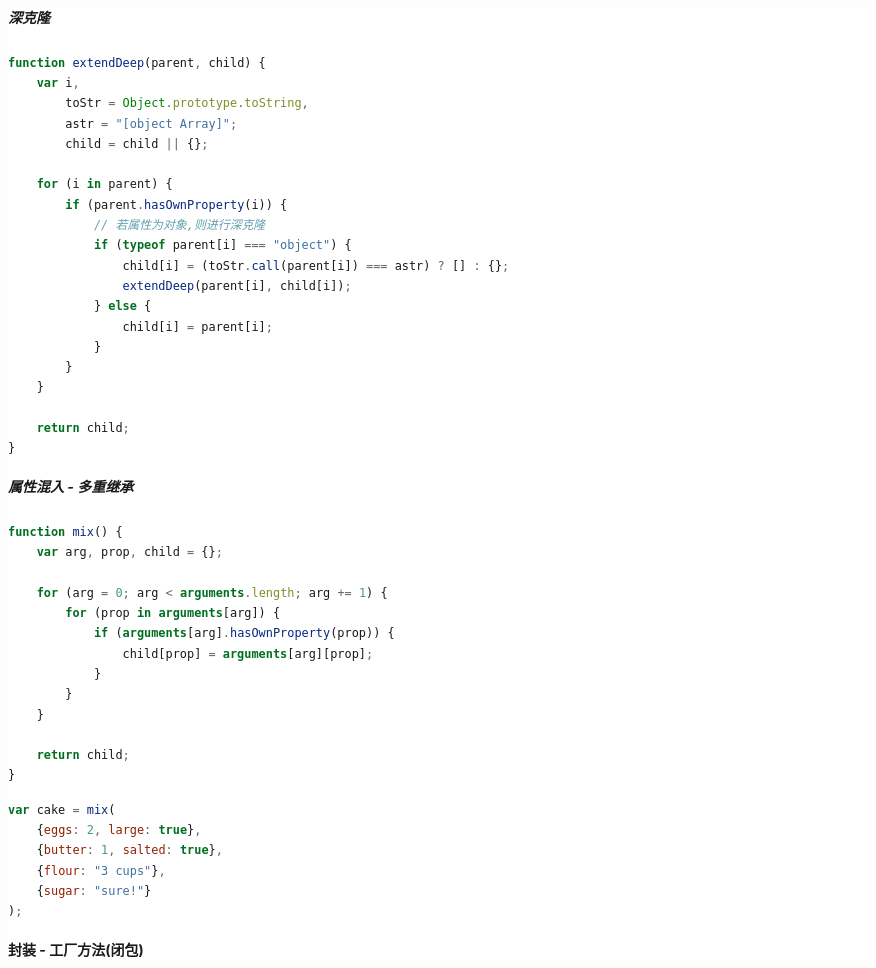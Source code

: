 ##### 深克隆

```javascript
function extendDeep(parent, child) {
	var i,
		toStr = Object.prototype.toString,
		astr = "[object Array]";
		child = child || {};

	for (i in parent) {
		if (parent.hasOwnProperty(i)) {
			// 若属性为对象,则进行深克隆
			if (typeof parent[i] === "object") {
				child[i] = (toStr.call(parent[i]) === astr) ? [] : {};
				extendDeep(parent[i], child[i]);
			} else {
				child[i] = parent[i];
			}
		}
	}

	return child;
}
```

##### 属性混入 - 多重继承

```javascript
function mix() {
	var arg, prop, child = {};

	for (arg = 0; arg < arguments.length; arg += 1) {
		for (prop in arguments[arg]) {
			if (arguments[arg].hasOwnProperty(prop)) {
				child[prop] = arguments[arg][prop];
			}
		}
	}

	return child;
}
```

```javascript
var cake = mix(
	{eggs: 2, large: true},
	{butter: 1, salted: true},
	{flour: "3 cups"},
	{sugar: "sure!"}
);
```

#### 封装 - 工厂方法(闭包)
